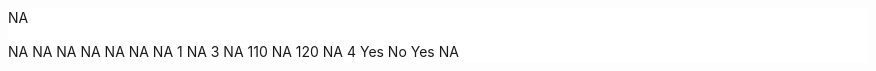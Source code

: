 NA
</td>
<td style="text-align:left;">
NA
</td>
<td style="text-align:left;">
NA
</td>
<td style="text-align:left;">
NA
</td>
<td style="text-align:right;">
NA
</td>
<td style="text-align:right;">
NA
</td>
<td style="text-align:right;">
NA
</td>
<td style="text-align:right;">
NA
</td>
<td style="text-align:left;">
1
</td>
<td style="text-align:left;">
NA
</td>
<td style="text-align:left;">
3
</td>
<td style="text-align:left;">
NA
</td>
<td style="text-align:left;">
110
</td>
<td style="text-align:left;">
NA
</td>
<td style="text-align:left;">
120
</td>
<td style="text-align:left;">
NA
</td>
</tr>
<tr>
<td style="text-align:left;">
4
</td>
<td style="text-align:left;">
Yes
</td>
<td style="text-align:left;">
No
</td>
<td style="text-align:left;">
Yes
</td>
<td style="text-align:left;">
NA
</td>